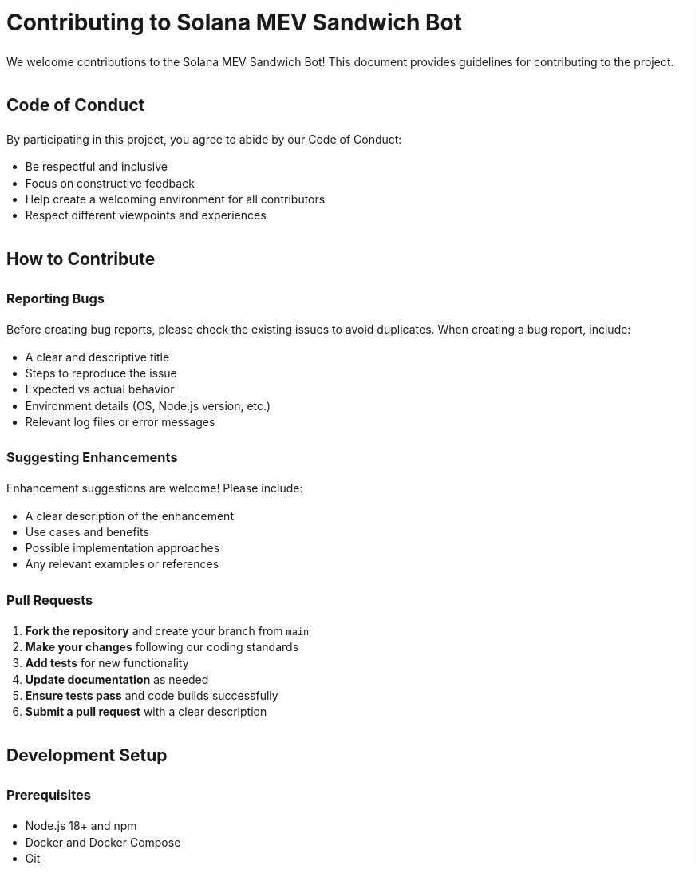 # Contributing to Solana MEV Sandwich Bot

We welcome contributions to the Solana MEV Sandwich Bot! This document provides guidelines for contributing to the project.

## Code of Conduct

By participating in this project, you agree to abide by our Code of Conduct:

- Be respectful and inclusive
- Focus on constructive feedback
- Help create a welcoming environment for all contributors
- Respect different viewpoints and experiences

## How to Contribute

### Reporting Bugs

Before creating bug reports, please check the existing issues to avoid duplicates. When creating a bug report, include:

- A clear and descriptive title
- Steps to reproduce the issue
- Expected vs actual behavior
- Environment details (OS, Node.js version, etc.)
- Relevant log files or error messages

### Suggesting Enhancements

Enhancement suggestions are welcome! Please include:

- A clear description of the enhancement
- Use cases and benefits
- Possible implementation approaches
- Any relevant examples or references

### Pull Requests

1. **Fork the repository** and create your branch from `main`
2. **Make your changes** following our coding standards
3. **Add tests** for new functionality
4. **Update documentation** as needed
5. **Ensure tests pass** and code builds successfully
6. **Submit a pull request** with a clear description

## Development Setup

### Prerequisites

- Node.js 18+ and npm
- Docker and Docker Compose
- Git

